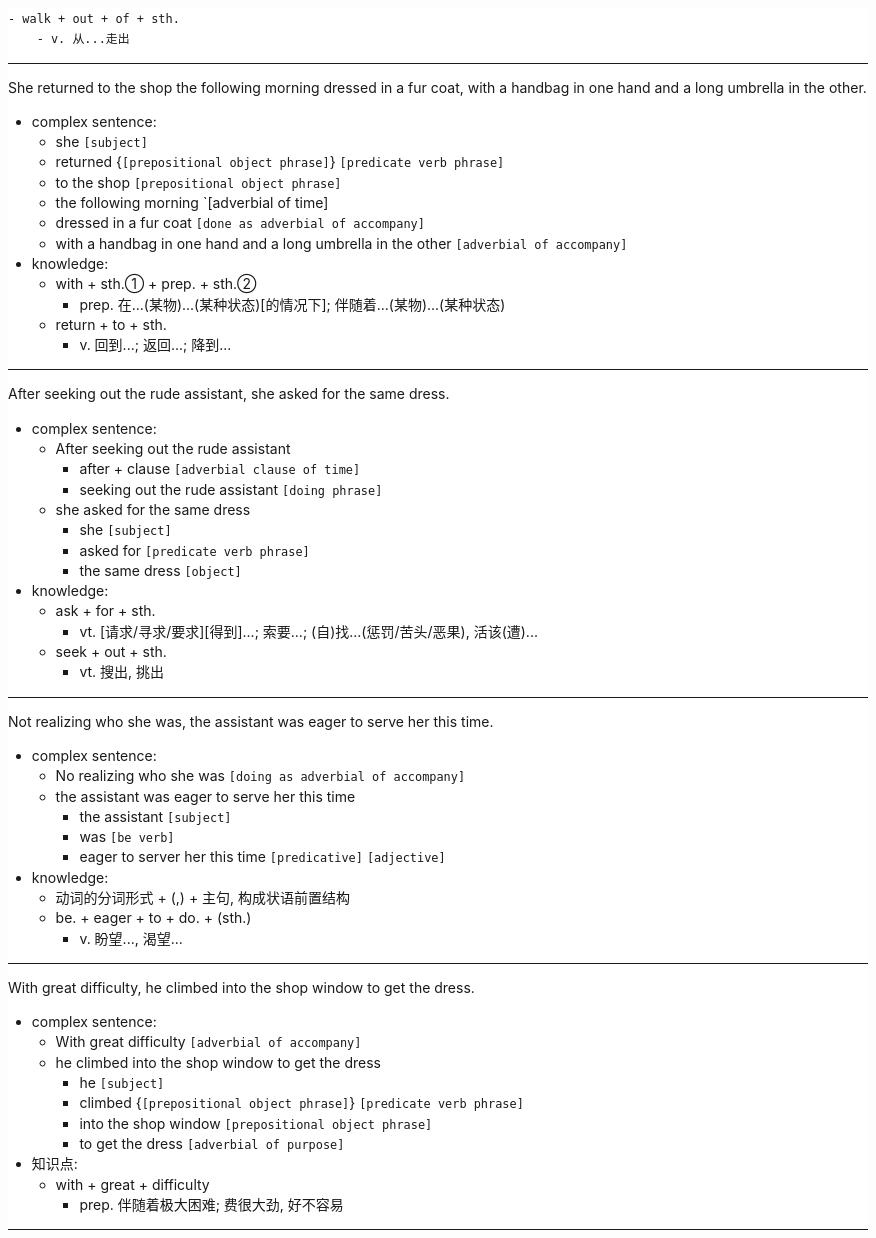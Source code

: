 	- walk + out + of + sth.
		- v. 从...走出

---

She returned to the shop the following morning dressed in a fur coat, with a handbag in one hand and a long umbrella in the other.
- complex sentence:
	- she `[subject]`
	- returned {`[prepositional object phrase]`} `[predicate verb phrase]`
	- to the shop `[prepositional object phrase]`
	- the following morning `[adverbial of time] 
	- dressed in a fur coat `[done as adverbial of accompany]`
	- with a handbag in one hand and a long umbrella in the other `[adverbial of accompany]`
- knowledge:
	- with + sth.① + prep. + sth.②
		- prep. 在...(某物)...(某种状态)[的情况下]; 伴随着...(某物)...(某种状态)
	- return + to + sth.
		- v. 回到...; 返回...; 降到...
  
---

After seeking out the rude assistant, she asked for the same dress. 
- complex sentence:
	- After seeking out the rude assistant 
		- after + clause `[adverbial clause of time]`
		- seeking out the rude assistant `[doing phrase]`
	- she asked for the same dress
		- she `[subject]`
		- asked for `[predicate verb phrase]`
		- the same dress `[object]`
- knowledge:
	- ask + for + sth.
		- vt. [请求/寻求/要求][得到]...; 索要...; (自)找...(惩罚/苦头/恶果), 活该(遭)...
	- seek + out + sth.
		- vt. 搜出, 挑出
  
---

Not realizing who she was, the assistant was eager to serve her this time.
- complex sentence:
	- No realizing who she was `[doing as adverbial of accompany]`
	- the assistant was eager to serve her this time
		- the assistant `[subject]`
		- was `[be verb]`
		- eager to server her this time `[predicative]` `[adjective]`
- knowledge:
	- 动词的分词形式 + (,) + 主句, 构成状语前置结构
	- be. + eager + to + do. + (sth.)
		- v. 盼望..., 渴望...
  
---

With great difficulty, he climbed into the shop window to get the dress.
- complex sentence:
	- With great difficulty `[adverbial of accompany]`
	- he climbed into the shop window to get the dress
		- he `[subject]`
		- climbed {`[prepositional object phrase]`} `[predicate verb phrase]`
		- into the shop window `[prepositional object phrase]`
		- to get the dress `[adverbial of purpose]`
- 知识点:
	- with + great + difficulty
		- prep. 伴随着极大困难; 费很大劲, 好不容易
  
---